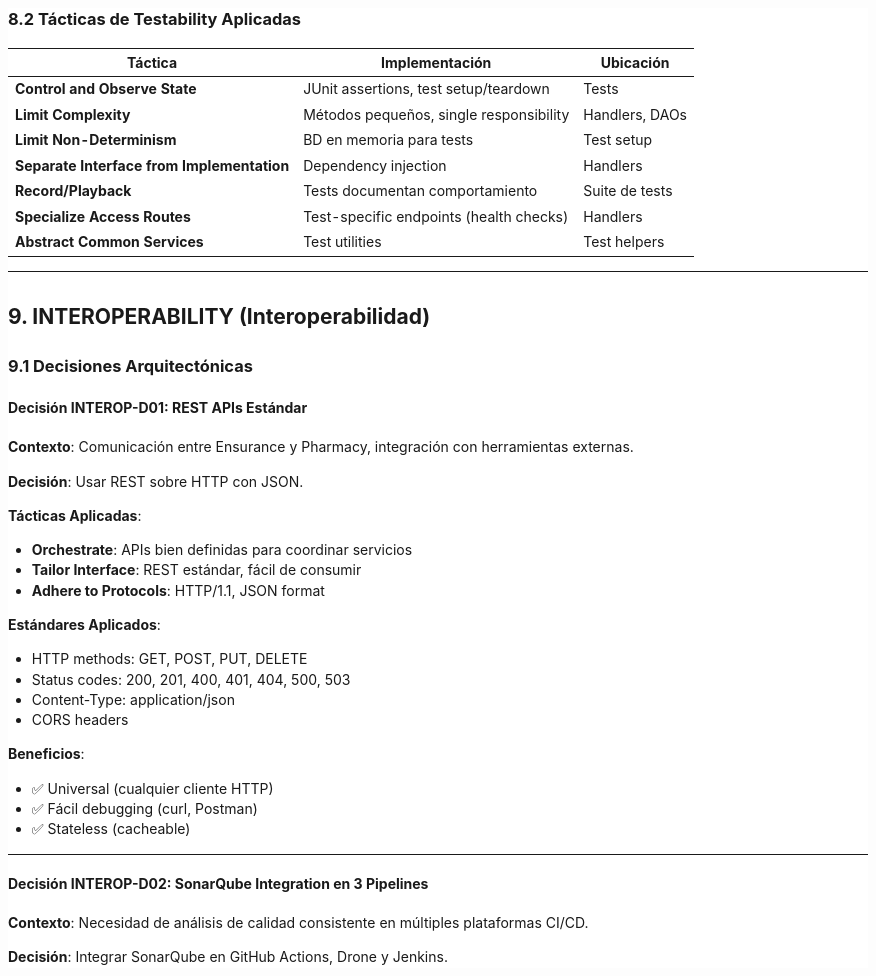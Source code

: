 
### 8.2 Tácticas de Testability Aplicadas

| Táctica | Implementación | Ubicación |
|---------|----------------|-----------|
| **Control and Observe State** | JUnit assertions, test setup/teardown | Tests |
| **Limit Complexity** | Métodos pequeños, single responsibility | Handlers, DAOs |
| **Limit Non-Determinism** | BD en memoria para tests | Test setup |
| **Separate Interface from Implementation** | Dependency injection | Handlers |
| **Record/Playback** | Tests documentan comportamiento | Suite de tests |
| **Specialize Access Routes** | Test-specific endpoints (health checks) | Handlers |
| **Abstract Common Services** | Test utilities | Test helpers |

---

## 9. INTEROPERABILITY (Interoperabilidad)

### 9.1 Decisiones Arquitectónicas

#### Decisión INTEROP-D01: REST APIs Estándar

**Contexto**: Comunicación entre Ensurance y Pharmacy, integración con herramientas externas.

**Decisión**: Usar REST sobre HTTP con JSON.

**Tácticas Aplicadas**:
- **Orchestrate**: APIs bien definidas para coordinar servicios
- **Tailor Interface**: REST estándar, fácil de consumir
- **Adhere to Protocols**: HTTP/1.1, JSON format

**Estándares Aplicados**:
- HTTP methods: GET, POST, PUT, DELETE
- Status codes: 200, 201, 400, 401, 404, 500, 503
- Content-Type: application/json
- CORS headers

**Beneficios**:
- ✅ Universal (cualquier cliente HTTP)
- ✅ Fácil debugging (curl, Postman)
- ✅ Stateless (cacheable)

---

#### Decisión INTEROP-D02: SonarQube Integration en 3 Pipelines

**Contexto**: Necesidad de análisis de calidad consistente en múltiples plataformas CI/CD.

**Decisión**: Integrar SonarQube en GitHub Actions, Drone y Jenkins.
